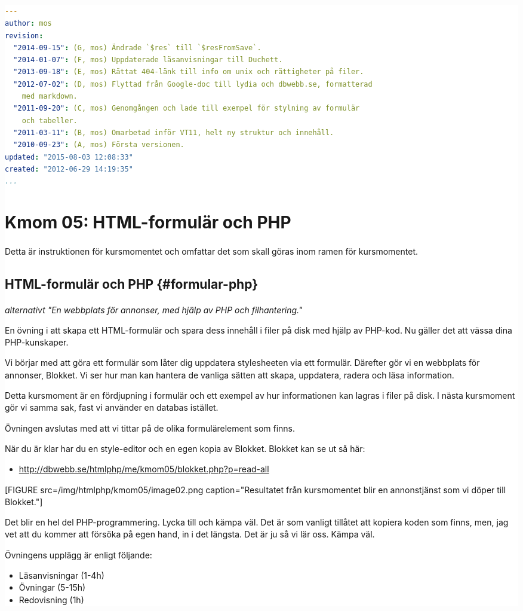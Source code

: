 ```yaml
---
author: mos
revision:
  "2014-09-15": (G, mos) Ändrade `$res` till `$resFromSave`.
  "2014-01-07": (F, mos) Uppdaterade läsanvisningar till Duchett.
  "2013-09-18": (E, mos) Rättat 404-länk till info om unix och rättigheter på filer.
  "2012-07-02": (D, mos) Flyttad från Google-doc till lydia och dbwebb.se, formatterad
    med markdown.
  "2011-09-20": (C, mos) Genomgången och lade till exempel för stylning av formulär
    och tabeller.
  "2011-03-11": (B, mos) Omarbetad inför VT11, helt ny struktur och innehåll.
  "2010-09-23": (A, mos) Första versionen.
updated: "2015-08-03 12:08:33"
created: "2012-06-29 14:19:35"
...
```

Kmom 05: HTML-formulär och PHP
==================================

Detta är instruktionen för kursmomentet och omfattar det som skall göras inom ramen för kursmomentet.



HTML-formulär och PHP {#formular-php}
--------------------------------------------------------------------

*alternativt "En webbplats för annonser, med hjälp av PHP och filhantering."*

En övning i att skapa ett HTML-formulär och spara dess innehåll i filer på disk med hjälp av PHP-kod. Nu gäller det att vässa dina PHP-kunskaper.

Vi börjar med att göra ett formulär som låter dig uppdatera stylesheeten via ett formulär. Därefter gör vi en webbplats för annonser, Blokket. Vi ser hur man kan hantera de vanliga sätten att skapa, uppdatera, radera och läsa information.

Detta kursmoment är en fördjupning i formulär och ett exempel av hur informationen kan lagras i filer på disk. I nästa kursmoment gör vi samma sak, fast vi använder en databas istället.

Övningen avslutas med att vi tittar på de olika formulärelement som finns.

När du är klar har du en style-editor och en egen kopia av Blokket. Blokket kan se ut så här:

* <a href='http://dbwebb.se/htmlphp/me/kmom05/blokket.php?p=read-all'>http://dbwebb.se/htmlphp/me/kmom05/blokket.php?p=read-all</a>

[FIGURE src=/img/htmlphp/kmom05/image02.png caption="Resultatet från kursmomentet blir en annonstjänst som vi döper till Blokket."]

Det blir en hel del PHP-programmering. Lycka till och kämpa väl. Det är som vanligt tillåtet att kopiera koden som finns, men, jag vet att du kommer att försöka på egen hand, in i det längsta. Det är ju så vi lär oss. Kämpa väl.

Övningens upplägg är enligt följande:

* Läsanvisningar (1-4h)
* Övningar (5-15h)
* Redovisning (1h)
